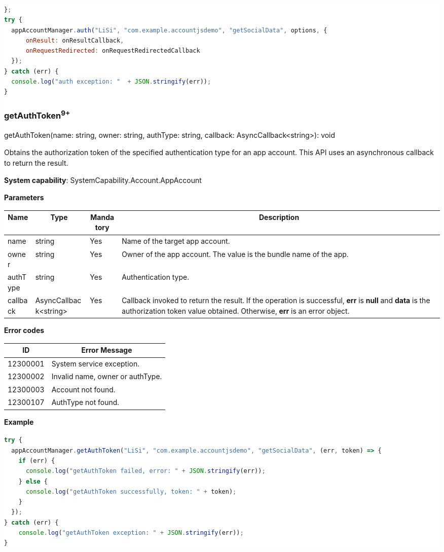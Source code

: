   ```js
  };
  try {
    appAccountManager.auth("LiSi", "com.example.accountjsdemo", "getSocialData", options, {
        onResult: onResultCallback,
        onRequestRedirected: onRequestRedirectedCallback
    });
  } catch (err) {
    console.log("auth exception: "  + JSON.stringify(err));
  }
  ```

### getAuthToken<sup>9+</sup>

getAuthToken(name: string, owner: string, authType: string, callback: AsyncCallback&lt;string&gt;): void

Obtains the authorization token of the specified authentication type for an app account. This API uses an asynchronous callback to return the result.

**System capability**: SystemCapability.Account.AppAccount

**Parameters**

| Name     | Type                         | Mandatory  | Description         |
| -------- | --------------------------- | ---- | ----------- |
| name     | string                      | Yes   | Name of the target app account.   |
| owner    | string                      | Yes   | Owner of the app account. The value is the bundle name of the app.|
| authType | string                      | Yes   | Authentication type.      |
| callback | AsyncCallback&lt;string&gt; | Yes   | Callback invoked to return the result. If the operation is successful, **err** is **null** and **data** is the authorization token value obtained. Otherwise, **err** is an error object.   |

**Error codes**

| ID| Error Message|
| ------- | -------|
| 12300001 | System service exception. |
| 12300002 | Invalid name, owner or authType. |
| 12300003 | Account not found. |
| 12300107 | AuthType not found. |

**Example**

  ```js
  try {
    appAccountManager.getAuthToken("LiSi", "com.example.accountjsdemo", "getSocialData", (err, token) => {
      if (err) {
        console.log("getAuthToken failed, error: " + JSON.stringify(err));
      } else {
        console.log("getAuthToken successfully, token: " + token);
      }
    });
  } catch (err) {
      console.log("getAuthToken exception: " + JSON.stringify(err));
  }
  ```
